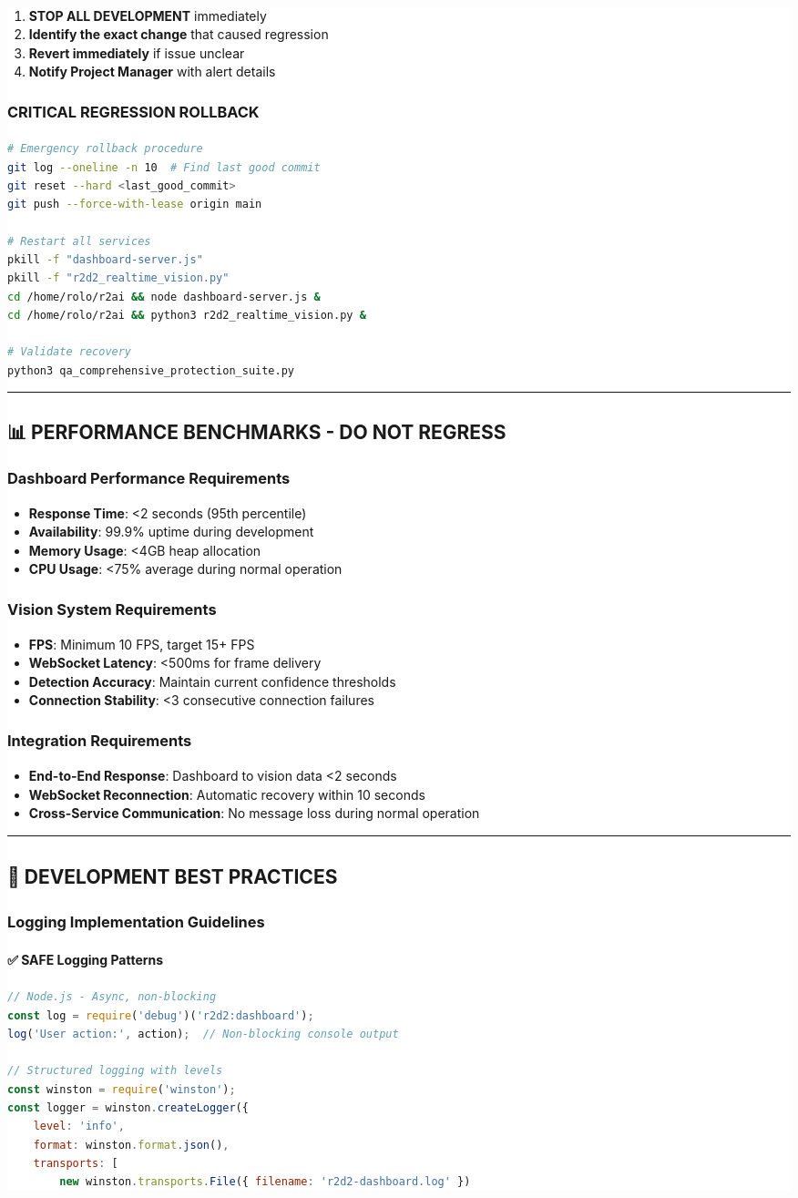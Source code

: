 1. **STOP ALL DEVELOPMENT** immediately
2. **Identify the exact change** that caused regression
3. **Revert immediately** if issue unclear
4. **Notify Project Manager** with alert details

### CRITICAL REGRESSION ROLLBACK
```bash
# Emergency rollback procedure
git log --oneline -n 10  # Find last good commit
git reset --hard <last_good_commit>
git push --force-with-lease origin main

# Restart all services
pkill -f "dashboard-server.js"
pkill -f "r2d2_realtime_vision.py"
cd /home/rolo/r2ai && node dashboard-server.js &
cd /home/rolo/r2ai && python3 r2d2_realtime_vision.py &

# Validate recovery
python3 qa_comprehensive_protection_suite.py
```

---

## 📊 PERFORMANCE BENCHMARKS - DO NOT REGRESS

### Dashboard Performance Requirements
- **Response Time**: <2 seconds (95th percentile)
- **Availability**: 99.9% uptime during development
- **Memory Usage**: <4GB heap allocation
- **CPU Usage**: <75% average during normal operation

### Vision System Requirements
- **FPS**: Minimum 10 FPS, target 15+ FPS
- **WebSocket Latency**: <500ms for frame delivery
- **Detection Accuracy**: Maintain current confidence thresholds
- **Connection Stability**: <3 consecutive connection failures

### Integration Requirements
- **End-to-End Response**: Dashboard to vision data <2 seconds
- **WebSocket Reconnection**: Automatic recovery within 10 seconds
- **Cross-Service Communication**: No message loss during normal operation

---

## 🔧 DEVELOPMENT BEST PRACTICES

### Logging Implementation Guidelines

#### ✅ SAFE Logging Patterns
```javascript
// Node.js - Async, non-blocking
const log = require('debug')('r2d2:dashboard');
log('User action:', action);  // Non-blocking console output

// Structured logging with levels
const winston = require('winston');
const logger = winston.createLogger({
    level: 'info',
    format: winston.format.json(),
    transports: [
        new winston.transports.File({ filename: 'r2d2-dashboard.log' })
```